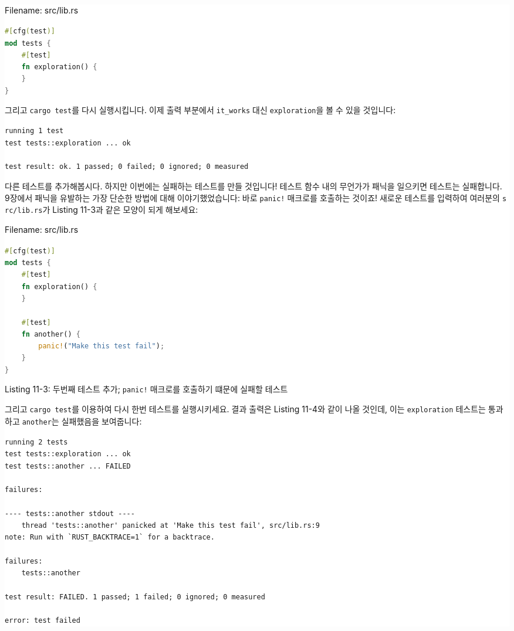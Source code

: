 <span class="filename">Filename: src/lib.rs</span>

```rust
#[cfg(test)]
mod tests {
    #[test]
    fn exploration() {
    }
}
```

그리고 `cargo test`를 다시 실행시킵니다. 이제 출력 부분에서 `it_works` 대신
`exploration`을 볼 수 있을 것입니다:

```text
running 1 test
test tests::exploration ... ok

test result: ok. 1 passed; 0 failed; 0 ignored; 0 measured
```

다른 테스트를 추가해봅시다. 하지만 이번에는 실패하는 테스트를 만들 것입니다! 테스트
함수 내의 무언가가 패닉을 일으키면 테스트는 실패합니다. 9장에서 패닉을 유발하는
가장 단순한 방법에 대해 이야기했었습니다: 바로 `panic!` 매크로를 호출하는 것이죠!
새로운 테스트를 입력하여 여러분의 `src/lib.rs`가 Listing 11-3과 같은 모양이
되게 해보세요:

<span class="filename">Filename: src/lib.rs</span>

```rust
#[cfg(test)]
mod tests {
    #[test]
    fn exploration() {
    }

    #[test]
    fn another() {
        panic!("Make this test fail");
    }
}
```

<span class="caption">Listing 11-3: 두번째 테스트 추가; `panic!` 매크로를
호출하기 떄문에 실패할 테스트 </span>

그리고 `cargo test`를 이용하여 다시 한번 테스트를 실행시키세요. 결과 출력은
Listing 11-4와 같이 나올 것인데, 이는 `exploration` 테스트는 통과하고 `another`는
실패했음을 보여줍니다:

```text
running 2 tests
test tests::exploration ... ok
test tests::another ... FAILED

failures:

---- tests::another stdout ----
	thread 'tests::another' panicked at 'Make this test fail', src/lib.rs:9
note: Run with `RUST_BACKTRACE=1` for a backtrace.

failures:
    tests::another

test result: FAILED. 1 passed; 1 failed; 0 ignored; 0 measured

error: test failed
```
